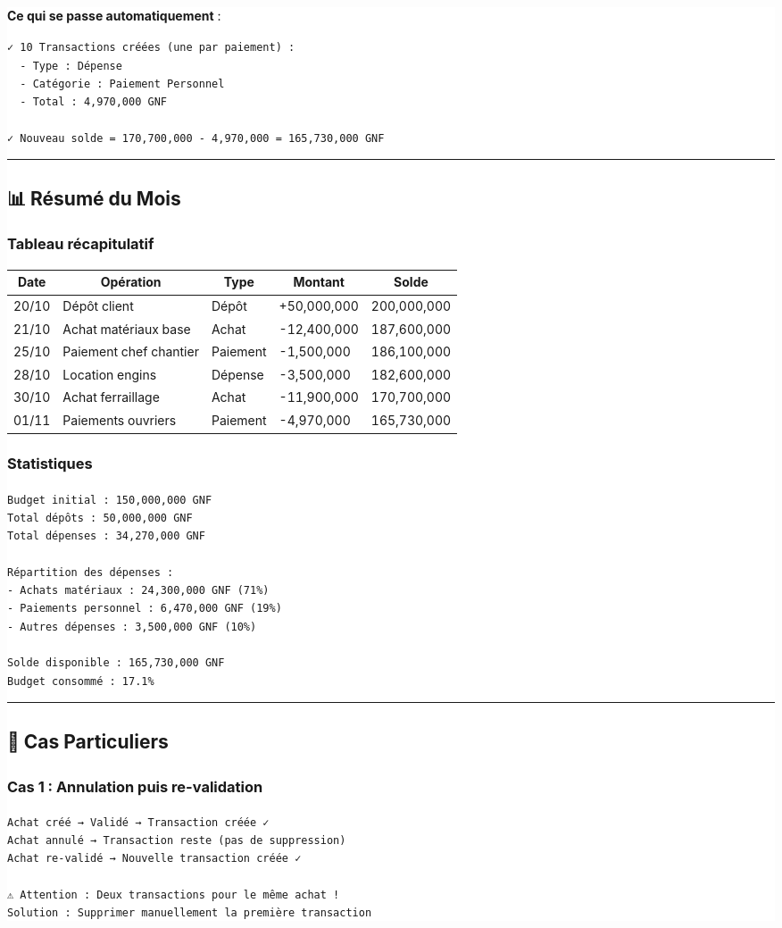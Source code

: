 **Ce qui se passe automatiquement** :
```
✓ 10 Transactions créées (une par paiement) :
  - Type : Dépense
  - Catégorie : Paiement Personnel
  - Total : 4,970,000 GNF

✓ Nouveau solde = 170,700,000 - 4,970,000 = 165,730,000 GNF
```

---

## 📊 Résumé du Mois

### Tableau récapitulatif

| Date | Opération | Type | Montant | Solde |
|------|-----------|------|---------|-------|
| 20/10 | Dépôt client | Dépôt | +50,000,000 | 200,000,000 |
| 21/10 | Achat matériaux base | Achat | -12,400,000 | 187,600,000 |
| 25/10 | Paiement chef chantier | Paiement | -1,500,000 | 186,100,000 |
| 28/10 | Location engins | Dépense | -3,500,000 | 182,600,000 |
| 30/10 | Achat ferraillage | Achat | -11,900,000 | 170,700,000 |
| 01/11 | Paiements ouvriers | Paiement | -4,970,000 | 165,730,000 |

### Statistiques

```
Budget initial : 150,000,000 GNF
Total dépôts : 50,000,000 GNF
Total dépenses : 34,270,000 GNF

Répartition des dépenses :
- Achats matériaux : 24,300,000 GNF (71%)
- Paiements personnel : 6,470,000 GNF (19%)
- Autres dépenses : 3,500,000 GNF (10%)

Solde disponible : 165,730,000 GNF
Budget consommé : 17.1%
```

---

## 🎯 Cas Particuliers

### Cas 1 : Annulation puis re-validation
```
Achat créé → Validé → Transaction créée ✓
Achat annulé → Transaction reste (pas de suppression)
Achat re-validé → Nouvelle transaction créée ✓

⚠️ Attention : Deux transactions pour le même achat !
Solution : Supprimer manuellement la première transaction
```
